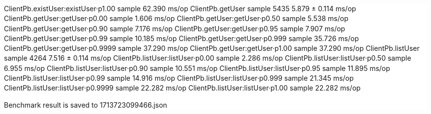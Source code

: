 ClientPb.existUser:existUser·p1.00      sample        62.390           ms/op
ClientPb.getUser                        sample  5435   5.879 ± 0.114   ms/op
ClientPb.getUser:getUser·p0.00          sample         1.606           ms/op
ClientPb.getUser:getUser·p0.50          sample         5.538           ms/op
ClientPb.getUser:getUser·p0.90          sample         7.176           ms/op
ClientPb.getUser:getUser·p0.95          sample         7.907           ms/op
ClientPb.getUser:getUser·p0.99          sample        10.185           ms/op
ClientPb.getUser:getUser·p0.999         sample        35.726           ms/op
ClientPb.getUser:getUser·p0.9999        sample        37.290           ms/op
ClientPb.getUser:getUser·p1.00          sample        37.290           ms/op
ClientPb.listUser                       sample  4264   7.516 ± 0.114   ms/op
ClientPb.listUser:listUser·p0.00        sample         2.286           ms/op
ClientPb.listUser:listUser·p0.50        sample         6.955           ms/op
ClientPb.listUser:listUser·p0.90        sample        10.551           ms/op
ClientPb.listUser:listUser·p0.95        sample        11.895           ms/op
ClientPb.listUser:listUser·p0.99        sample        14.916           ms/op
ClientPb.listUser:listUser·p0.999       sample        21.345           ms/op
ClientPb.listUser:listUser·p0.9999      sample        22.282           ms/op
ClientPb.listUser:listUser·p1.00        sample        22.282           ms/op

Benchmark result is saved to 1713723099466.json
